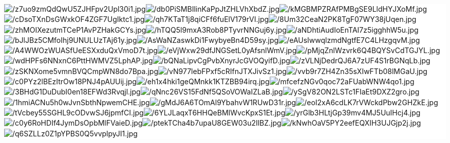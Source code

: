 <img src="https://image.tmdb.org/t/p/original/z7uo9zmQdQwU5ZJHFpv2Upl30i1.jpg" alt="/z7uo9zmQdQwU5ZJHFpv2Upl30i1.jpg" title="/z7uo9zmQdQwU5ZJHFpv2Upl30i1.jpg"><img src="https://image.tmdb.org/t/p/original/db0PiSMBIlinKaPpJtZHLVhXbdZ.jpg" alt="/db0PiSMBIlinKaPpJtZHLVhXbdZ.jpg" title="/db0PiSMBIlinKaPpJtZHLVhXbdZ.jpg"><img src="https://image.tmdb.org/t/p/original/kMGBMPZRAfPMBgSE9LldHYJXoMf.jpg" alt="/kMGBMPZRAfPMBgSE9LldHYJXoMf.jpg" title="/kMGBMPZRAfPMBgSE9LldHYJXoMf.jpg"><img src="https://image.tmdb.org/t/p/original/cDsoTXnDsGWxkOF4ZGF7UgIktc1.jpg" alt="/cDsoTXnDsGWxkOF4ZGF7UgIktc1.jpg" title="/cDsoTXnDsGWxkOF4ZGF7UgIktc1.jpg"><img src="https://image.tmdb.org/t/p/original/qh7KTaT1j8qiCFf6fuElV179rVI.jpg" alt="/qh7KTaT1j8qiCFf6fuElV179rVI.jpg" title="/qh7KTaT1j8qiCFf6fuElV179rVI.jpg"><img src="https://image.tmdb.org/t/p/original/8Um32CeaN2PK8TgF07WY38jUqen.jpg" alt="/8Um32CeaN2PK8TgF07WY38jUqen.jpg" title="/8Um32CeaN2PK8TgF07WY38jUqen.jpg"><img src="https://image.tmdb.org/t/p/original/zhMOIXezutmTCeP1AvPZHakGCYs.jpg" alt="/zhMOIXezutmTCeP1AvPZHakGCYs.jpg" title="/zhMOIXezutmTCeP1AvPZHakGCYs.jpg"><img src="https://image.tmdb.org/t/p/original/hTQQ5l9mxA3Rob8PTyvrNNGuj6y.jpg" alt="/hTQQ5l9mxA3Rob8PTyvrNNGuj6y.jpg" title="/hTQQ5l9mxA3Rob8PTyvrNNGuj6y.jpg"><img src="https://image.tmdb.org/t/p/original/aNDhtiAudIoEnTAI7z5igghhW5u.jpg" alt="/aNDhtiAudIoEnTAI7z5igghhW5u.jpg" title="/aNDhtiAudIoEnTAI7z5igghhW5u.jpg"><img src="https://image.tmdb.org/t/p/original/bJlJBz5CMfoIhj9UNULUzTAj61y.jpg" alt="/bJlJBz5CMfoIhj9UNULUzTAj61y.jpg" title="/bJlJBz5CMfoIhj9UNULUzTAj61y.jpg"><img src="https://image.tmdb.org/t/p/original/AsWaNZaswkDi1FwybyeBn4D59sy.jpg" alt="/AsWaNZaswkDi1FwybyeBn4D59sy.jpg" title="/AsWaNZaswkDi1FwybyeBn4D59sy.jpg"><img src="https://image.tmdb.org/t/p/original/eAUsIwwqlzmdNgtfE7C4LHzgqvM.jpg" alt="/eAUsIwwqlzmdNgtfE7C4LHzgqvM.jpg" title="/eAUsIwwqlzmdNgtfE7C4LHzgqvM.jpg"><img src="https://image.tmdb.org/t/p/original/A4WWOzWUASfUeESXxduQxVmoD7t.jpg" alt="/A4WWOzWUASfUeESXxduQxVmoD7t.jpg" title="/A4WWOzWUASfUeESXxduQxVmoD7t.jpg"><img src="https://image.tmdb.org/t/p/original/eVjWxw29dfJNGSetL0yAfsnlWmV.jpg" alt="/eVjWxw29dfJNGSetL0yAfsnlWmV.jpg" title="/eVjWxw29dfJNGSetL0yAfsnlWmV.jpg"><img src="https://image.tmdb.org/t/p/original/pMjqZnlWzvrk6Q4BQYSvCdTGJYL.jpg" alt="/pMjqZnlWzvrk6Q4BQYSvCdTGJYL.jpg" title="/pMjqZnlWzvrk6Q4BQYSvCdTGJYL.jpg"><img src="https://image.tmdb.org/t/p/original/wdHPFs6NNxnC6PttHWMVZ5LphAP.jpg" alt="/wdHPFs6NNxnC6PttHWMVZ5LphAP.jpg" title="/wdHPFs6NNxnC6PttHWMVZ5LphAP.jpg"><img src="https://image.tmdb.org/t/p/original/bQNaLipvCgPvbXnyrJcGVOQyifD.jpg" alt="/bQNaLipvCgPvbXnyrJcGVOQyifD.jpg" title="/bQNaLipvCgPvbXnyrJcGVOQyifD.jpg"><img src="https://image.tmdb.org/t/p/original/zVLNjDedrQJ6A7zUF4S1rBGNqLb.jpg" alt="/zVLNjDedrQJ6A7zUF4S1rBGNqLb.jpg" title="/zVLNjDedrQJ6A7zUF4S1rBGNqLb.jpg"><img src="https://image.tmdb.org/t/p/original/zSKNXome5vmnBVQCmpWN8do7Bpa.jpg" alt="/zSKNXome5vmnBVQCmpWN8do7Bpa.jpg" title="/zSKNXome5vmnBVQCmpWN8do7Bpa.jpg"><img src="https://image.tmdb.org/t/p/original/vN977lebFPxf5cRIfnJTXJivSz1.jpg" alt="/vN977lebFPxf5cRIfnJTXJivSz1.jpg" title="/vN977lebFPxf5cRIfnJTXJivSz1.jpg"><img src="https://image.tmdb.org/t/p/original/vvb9r7ZH4Zn35sXIwFTb08lMGaU.jpg" alt="/vvb9r7ZH4Zn35sXIwFTb08lMGaU.jpg" title="/vvb9r7ZH4Zn35sXIwFTb08lMGaU.jpg"><img src="https://image.tmdb.org/t/p/original/c0PYz2lBEzItrOw18PNJ4pAUUij.jpg" alt="/c0PYz2lBEzItrOw18PNJ4pAUUij.jpg" title="/c0PYz2lBEzItrOw18PNJ4pAUUij.jpg"><img src="https://image.tmdb.org/t/p/original/eh1x4hki1geQMnkk1KTZBB94irq.jpg" alt="/eh1x4hki1geQMnkk1KTZBB94irq.jpg" title="/eh1x4hki1geQMnkk1KTZBB94irq.jpg"><img src="https://image.tmdb.org/t/p/original/mfcefzNGv0qoc72aFUabWNW4qo1.jpg" alt="/mfcefzNGv0qoc72aFUabWNW4qo1.jpg" title="/mfcefzNGv0qoc72aFUabWNW4qo1.jpg"><img src="https://image.tmdb.org/t/p/original/3BHdG1DuDubI0en18EFWd3Rvqjl.jpg" alt="/3BHdG1DuDubI0en18EFWd3Rvqjl.jpg" title="/3BHdG1DuDubI0en18EFWd3Rvqjl.jpg"><img src="https://image.tmdb.org/t/p/original/qNnc26VS15FdNf5QSoVOWaIZLaB.jpg" alt="/qNnc26VS15FdNf5QSoVOWaIZLaB.jpg" title="/qNnc26VS15FdNf5QSoVOWaIZLaB.jpg"><img src="https://image.tmdb.org/t/p/original/ySgV82ON2LSTc1FIaEt9DXZ2gro.jpg" alt="/ySgV82ON2LSTc1FIaEt9DXZ2gro.jpg" title="/ySgV82ON2LSTc1FIaEt9DXZ2gro.jpg"><img src="https://image.tmdb.org/t/p/original/1hmiACNu5h0wJvnSbthNpwemCHE.jpg" alt="/1hmiACNu5h0wJvnSbthNpwemCHE.jpg" title="/1hmiACNu5h0wJvnSbthNpwemCHE.jpg"><img src="https://image.tmdb.org/t/p/original/gMdJ6A6TOmAl9YbahvW1RUwD31r.jpg" alt="/gMdJ6A6TOmAl9YbahvW1RUwD31r.jpg" title="/gMdJ6A6TOmAl9YbahvW1RUwD31r.jpg"><img src="https://image.tmdb.org/t/p/original/eoI2xA6cdLK7rVWckdPbw2GHZkE.jpg" alt="/eoI2xA6cdLK7rVWckdPbw2GHZkE.jpg" title="/eoI2xA6cdLK7rVWckdPbw2GHZkE.jpg"><img src="https://image.tmdb.org/t/p/original/tVcbey55SGHL9cODvwSJ6jpmfCI.jpg" alt="/tVcbey55SGHL9cODvwSJ6jpmfCI.jpg" title="/tVcbey55SGHL9cODvwSJ6jpmfCI.jpg"><img src="https://image.tmdb.org/t/p/original/6YLJLaqxT6HHQeBMIWvcKpxS1Et.jpg" alt="/6YLJLaqxT6HHQeBMIWvcKpxS1Et.jpg" title="/6YLJLaqxT6HHQeBMIWvcKpxS1Et.jpg"><img src="https://image.tmdb.org/t/p/original/yrGlb3HLtjGp39mv4MJ5UuIHcj4.jpg" alt="/yrGlb3HLtjGp39mv4MJ5UuIHcj4.jpg" title="/yrGlb3HLtjGp39mv4MJ5UuIHcj4.jpg"><img src="https://image.tmdb.org/t/p/original/c0y6RoHDIf4JymDsOpbMlFVaieD.jpg" alt="/c0y6RoHDIf4JymDsOpbMlFVaieD.jpg" title="/c0y6RoHDIf4JymDsOpbMlFVaieD.jpg"><img src="https://image.tmdb.org/t/p/original/ptekTCha4b7upaU8GEW03u2IlBZ.jpg" alt="/ptekTCha4b7upaU8GEW03u2IlBZ.jpg" title="/ptekTCha4b7upaU8GEW03u2IlBZ.jpg"><img src="https://image.tmdb.org/t/p/original/kNwhOaV5PY2eefEQXIH3UJGjp2j.jpg" alt="/kNwhOaV5PY2eefEQXIH3UJGjp2j.jpg" title="/kNwhOaV5PY2eefEQXIH3UJGjp2j.jpg"><img src="https://image.tmdb.org/t/p/original/q6SZLLz0Z1pYPBS0Q5vvplpyJI1.jpg" alt="/q6SZLLz0Z1pYPBS0Q5vvplpyJI1.jpg" title="/q6SZLLz0Z1pYPBS0Q5vvplpyJI1.jpg">